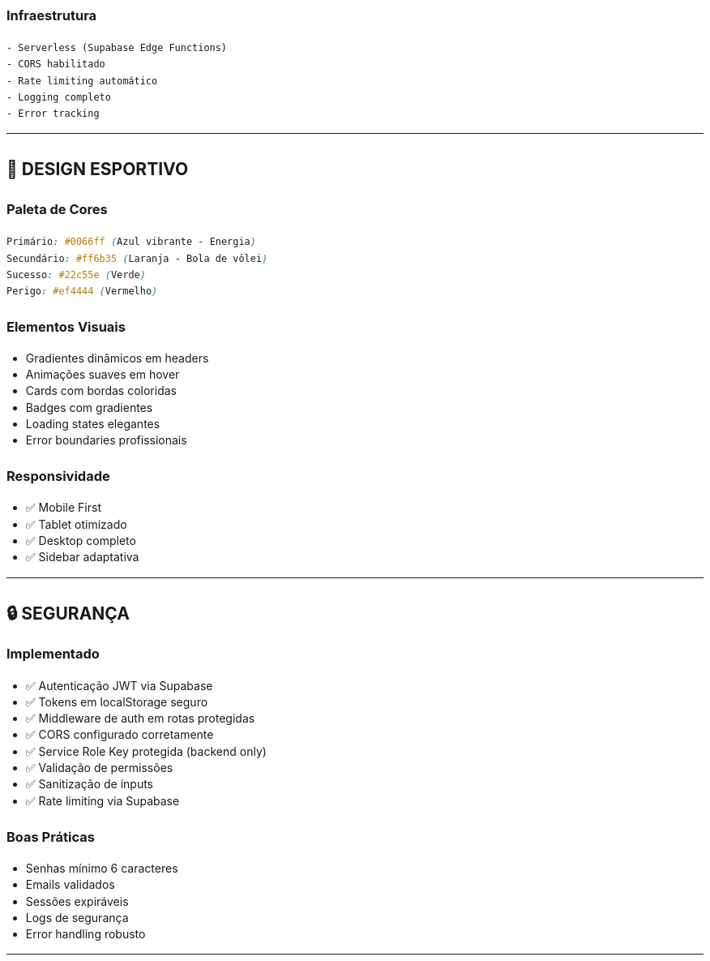 ### Infraestrutura
```
- Serverless (Supabase Edge Functions)
- CORS habilitado
- Rate limiting automático
- Logging completo
- Error tracking
```

---

## 🎨 DESIGN ESPORTIVO

### Paleta de Cores
```css
Primário: #0066ff (Azul vibrante - Energia)
Secundário: #ff6b35 (Laranja - Bola de vôlei)
Sucesso: #22c55e (Verde)
Perigo: #ef4444 (Vermelho)
```

### Elementos Visuais
- Gradientes dinâmicos em headers
- Animações suaves em hover
- Cards com bordas coloridas
- Badges com gradientes
- Loading states elegantes
- Error boundaries profissionais

### Responsividade
- ✅ Mobile First
- ✅ Tablet otimizado
- ✅ Desktop completo
- ✅ Sidebar adaptativa

---

## 🔒 SEGURANÇA

### Implementado
- ✅ Autenticação JWT via Supabase
- ✅ Tokens em localStorage seguro
- ✅ Middleware de auth em rotas protegidas
- ✅ CORS configurado corretamente
- ✅ Service Role Key protegida (backend only)
- ✅ Validação de permissões
- ✅ Sanitização de inputs
- ✅ Rate limiting via Supabase

### Boas Práticas
- Senhas mínimo 6 caracteres
- Emails validados
- Sessões expiráveis
- Logs de segurança
- Error handling robusto

---